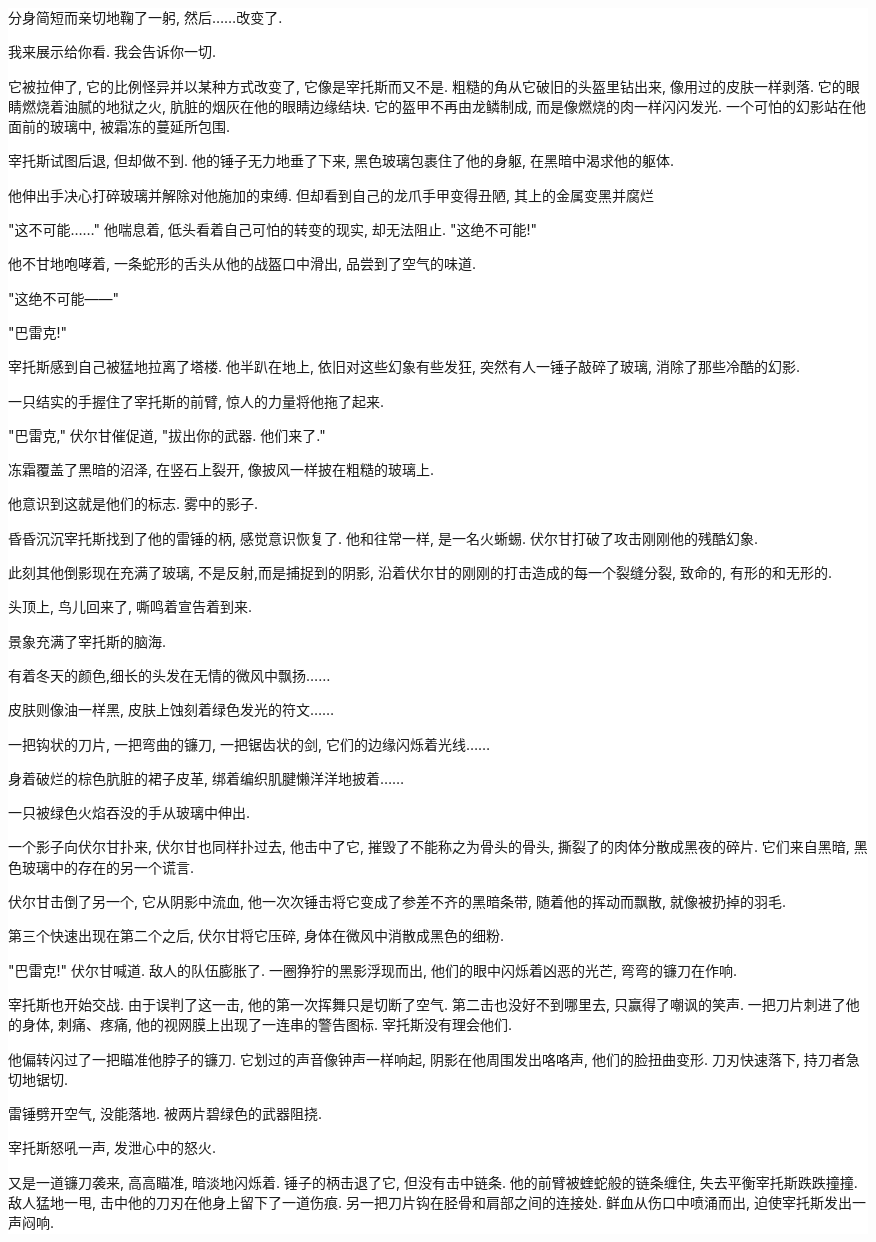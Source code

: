 分身简短而亲切地鞠了一躬, 然后……改变了.

我来展示给你看. 我会告诉你一切.

它被拉伸了, 它的比例怪异并以某种方式改变了, 它像是宰托斯而又不是. 粗糙的角从它破旧的头盔里钻出来, 像用过的皮肤一样剥落. 它的眼睛燃烧着油腻的地狱之火, 肮脏的烟灰在他的眼睛边缘结块. 它的盔甲不再由龙鳞制成, 而是像燃烧的肉一样闪闪发光. 一个可怕的幻影站在他面前的玻璃中, 被霜冻的蔓延所包围.

宰托斯试图后退, 但却做不到. 他的锤子无力地垂了下来, 黑色玻璃包裹住了他的身躯, 在黑暗中渴求他的躯体.

他伸出手决心打碎玻璃并解除对他施加的束缚. 但却看到自己的龙爪手甲变得丑陋, 其上的金属变黑并腐烂

"这不可能……" 他喘息着, 低头看着自己可怕的转变的现实, 却无法阻止. "这绝不可能!"

他不甘地咆哮着, 一条蛇形的舌头从他的战盔口中滑出, 品尝到了空气的味道.

"这绝不可能——"

"巴雷克!"

宰托斯感到自己被猛地拉离了塔楼. 他半趴在地上, 依旧对这些幻象有些发狂, 突然有人一锤子敲碎了玻璃, 消除了那些冷酷的幻影.

一只结实的手握住了宰托斯的前臂, 惊人的力量将他拖了起来.

"巴雷克," 伏尔甘催促道, "拔出你的武器. 他们来了."

冻霜覆盖了黑暗的沼泽, 在竖石上裂开, 像披风一样披在粗糙的玻璃上.

他意识到这就是他们的标志. 雾中的影子.

昏昏沉沉宰托斯找到了他的雷锤的柄, 感觉意识恢复了. 他和往常一样, 是一名火蜥蜴. 伏尔甘打破了攻击刚刚他的残酷幻象.

此刻其他倒影现在充满了玻璃, 不是反射,而是捕捉到的阴影, 沿着伏尔甘的刚刚的打击造成的每一个裂缝分裂, 致命的, 有形的和无形的.

头顶上, 鸟儿回来了, 嘶鸣着宣告着到来.

景象充满了宰托斯的脑海.

有着冬天的颜色,细长的头发在无情的微风中飘扬……

皮肤则像油一样黑, 皮肤上蚀刻着绿色发光的符文……

一把钩状的刀片, 一把弯曲的镰刀, 一把锯齿状的剑, 它们的边缘闪烁着光线……

身着破烂的棕色肮脏的裙子皮革, 绑着编织肌腱懒洋洋地披着……

一只被绿色火焰吞没的手从玻璃中伸出.

一个影子向伏尔甘扑来, 伏尔甘也同样扑过去, 他击中了它, 摧毁了不能称之为骨头的骨头, 撕裂了的肉体分散成黑夜的碎片. 它们来自黑暗, 黑色玻璃中的存在的另一个谎言.

伏尔甘击倒了另一个, 它从阴影中流血, 他一次次锤击将它变成了参差不齐的黑暗条带, 随着他的挥动而飘散, 就像被扔掉的羽毛.

第三个快速出现在第二个之后, 伏尔甘将它压碎, 身体在微风中消散成黑色的细粉.

"巴雷克!" 伏尔甘喊道. 敌人的队伍膨胀了. 一圈狰狞的黑影浮现而出, 他们的眼中闪烁着凶恶的光芒, 弯弯的镰刀在作响.

宰托斯也开始交战. 由于误判了这一击, 他的第一次挥舞只是切断了空气. 第二击也没好不到哪里去, 只赢得了嘲讽的笑声. 一把刀片刺进了他的身体, 刺痛、疼痛, 他的视网膜上出现了一连串的警告图标. 宰托斯没有理会他们.

他偏转闪过了一把瞄准他脖子的镰刀. 它划过的声音像钟声一样响起, 阴影在他周围发出咯咯声, 他们的脸扭曲变形. 刀刃快速落下, 持刀者急切地锯切.

雷锤劈开空气, 没能落地. 被两片碧绿色的武器阻挠.

宰托斯怒吼一声, 发泄心中的怒火.

又是一道镰刀袭来, 高高瞄准, 暗淡地闪烁着. 锤子的柄击退了它, 但没有击中链条. 他的前臂被蝰蛇般的链条缠住, 失去平衡宰托斯跌跌撞撞. 敌人猛地一甩, 击中他的刀刃在他身上留下了一道伤痕. 另一把刀片钩在胫骨和肩部之间的连接处. 鲜血从伤口中喷涌而出, 迫使宰托斯发出一声闷响.
